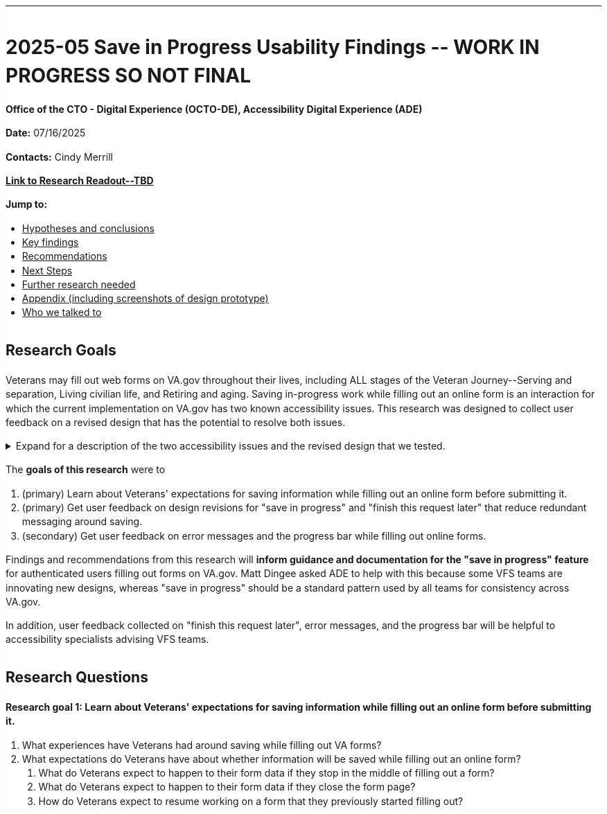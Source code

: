 
---

# 2025-05 Save in Progress Usability Findings -- WORK IN PROGRESS SO NOT FINAL

**Office of the CTO - Digital Experience (OCTO-DE), Accessibility Digital Experience (ADE)**

**Date:** 07/16/2025

**Contacts:** Cindy Merrill

**[Link to Research Readout--TBD](link)**  

**Jump to:**

- [Hypotheses and conclusions](#hypotheses-and-conclusions)
- [Key findings](#key-findings)
- [Recommendations](#recommendations)
- [Next Steps](#next-steps)
- [Further research needed](#further-research-needed)
- [Appendix (including screenshots of design prototype)](#appendix)
- [Who we talked to](#who-we-talked-to)

## Research Goals
Veterans may fill out web forms on VA.gov throughout their lives, including ALL stages of the Veteran Journey--Serving and separation, Living civilian life, and Retiring and aging. Saving in-progress work while filling out an online form is an interaction for which the current implementation on VA.gov has two known accessibility issues. This research was designed to collect user feedback on a revised design that has the potential to resolve both issues.

<details><summary>Expand for a description of the two accessibility issues and the revised design that we tested.</summary></details>

The **goals of this research** were to 
1. (primary) Learn about Veterans' expectations for saving information while filling out an online form before submitting it.
1. (primary) Get user feedback on design revisions for "save in progress" and "finish this request later" that reduce redundant messaging around saving.
1. (secondary) Get user feedback on error messages and the progress bar while filling out online forms.

Findings and recommendations from this research will **inform guidance and documentation for the "save in progress" feature** for authenticated users filling out forms on VA.gov. Matt Dingee asked ADE to help with this because some VFS teams are innovating new designs, whereas "save in progress" should be a standard pattern used by all teams for consistency across VA.gov.

In addition, user feedback collected on "finish this request later", error messages, and the progress bar will be helpful to accessibility specialists advising VFS teams.



## Research Questions

**Research goal 1: Learn about Veterans' expectations for saving information while filling out an online form before submitting it.**
1. What experiences have Veterans had around saving while filling out VA forms?
1. What expectations do Veterans have about whether information will be saved while filling out an online form?
     1. What do Veterans expect to happen to their form data if they stop in the middle of filling out a form?
     1. What do Veterans expect to happen to their form data if they close the form page?
     1. How do Veterans expect to resume working on a form that they previously started filling out?
